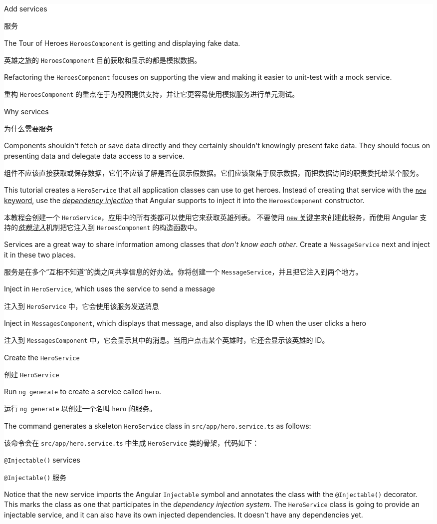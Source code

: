 Add services

服务

The Tour of Heroes `HeroesComponent` is getting and displaying fake data.

英雄之旅的 `HeroesComponent` 目前获取和显示的都是模拟数据。

Refactoring the `HeroesComponent` focuses on supporting the view and
making it easier to unit-test with a mock service.

重构 `HeroesComponent` 的重点在于为视图提供支持，并让它更容易使用模拟服务进行单元测试。

Why services

为什么需要服务

Components shouldn't fetch or save data directly and they certainly shouldn't knowingly present fake data.
They should focus on presenting data and delegate data access to a service.

组件不应该直接获取或保存数据，它们不应该了解是否在展示假数据。它们应该聚焦于展示数据，而把数据访问的职责委托给某个服务。

This tutorial creates a `HeroService` that all application classes can use to get heroes.
Instead of creating that service with the [`new` keyword](https://developer.mozilla.org/docs/Web/JavaScript/Reference/Operators/new), use the [*dependency injection*](guide/dependency-injection) that Angular supports to inject it into the `HeroesComponent` constructor.

本教程会创建一个 `HeroService`，应用中的所有类都可以使用它来获取英雄列表。
不要使用 [`new` 关键字](https://developer.mozilla.org/docs/Web/JavaScript/Reference/Operators/new)来创建此服务，而使用 Angular 支持的[*依赖注入*](guide/dependency-injection)机制把它注入到 `HeroesComponent` 的构造函数中。

Services are a great way to share information among classes that *don't know each other*.
Create a `MessageService` next and inject it in these two places.

服务是在多个“互相不知道”的类之间共享信息的好办法。你将创建一个 `MessageService`，并且把它注入到两个地方。

Inject in `HeroService`, which uses the service to send a message

注入到 `HeroService` 中，它会使用该服务发送消息

Inject in `MessagesComponent`, which displays that message, and also displays the ID when the user clicks a hero

注入到 `MessagesComponent` 中，它会显示其中的消息。当用户点击某个英雄时，它还会显示该英雄的 ID。

Create the `HeroService`

创建 `HeroService`

Run `ng generate` to create a service called `hero`.

运行 `ng generate` 以创建一个名叫 `hero` 的服务。

The command generates a skeleton `HeroService` class in `src/app/hero.service.ts` as follows:

该命令会在 `src/app/hero.service.ts` 中生成 `HeroService` 类的骨架，代码如下：

`@Injectable()` services

`@Injectable()` 服务

Notice that the new service imports the Angular `Injectable` symbol and annotates the class with the `@Injectable()` decorator. This marks the class as one that participates in the *dependency injection system*.
The `HeroService` class is going to provide an injectable service, and it can also have its own injected dependencies.
It doesn't have any dependencies yet.
